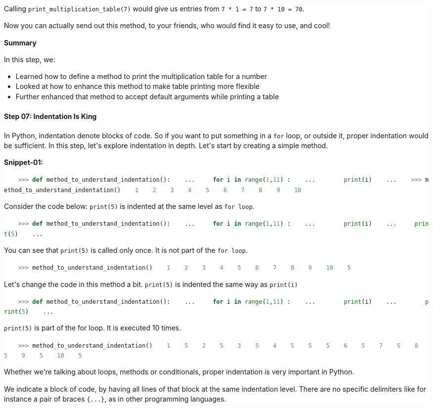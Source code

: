 Calling `print_multiplication_table(7)` would give us entries from `7 * 1 = 7` to `7 * 10 = 70`.

Now you can actually send out this method, to your friends, who would find it easy to use, and cool!

**Summary**

In this step, we:

-   Learned how to define a method to print the multiplication table for a number
-   Looked at how to enhance this method to make table printing more flexible
-   Further enhanced that method to accept default arguments while printing a table

#### Step 07: Indentation Is King <a id="step-07-indentation-is-king"></a>

In Python, indentation denote blocks of code. So if you want to put something in a `for` loop, or outside it, proper indentation would be sufficient. In this step, let's explore indentation in depth. Let's start by creating a simple method.

**Snippet-01:**

```python
    >>> def method_to_understand_indentation():    ...     for i in range(1,11) :    ...        print(i)    ...    >>> method_to_understand_indentation()    1    2    3    4    5    6    7    8    9    10
```

Consider the code below: `print(5)` is indented at the same level as `for loop`.

```python
    >>> def method_to_understand_indentation():    ...     for i in range(1,11) :    ...        print(i)    ...     print(5)    ...
```

You can see that `print(5)` is called only once. It is not part of the `for loop`.

```python
    >>> method_to_understand_indentation()    1    2    3    4    5    6    7    8    9    10    5
```

Let's change the code in this method a bit. `print(5)` is indented the same way as `print(i)`

```python
    >>> def method_to_understand_indentation():    ...     for i in range(1,11) :    ...        print(i)    ...        print(5)    ...
```

`print(5)` is part of the for loop. It is executed 10 times.

```python
    >>> method_to_understand_indentation()    1    5    2    5    3    5    4    5    5    5    6    5    7    5    8    5    9    5    10    5
```

Whether we're talking about loops, methods or conditionals, proper indentation is very important in Python.

We indicate a block of code, by having all lines of that block at the same indentation level. There are no specific delimiters like for instance a pair of braces `{...}`, as in other programming languages.
